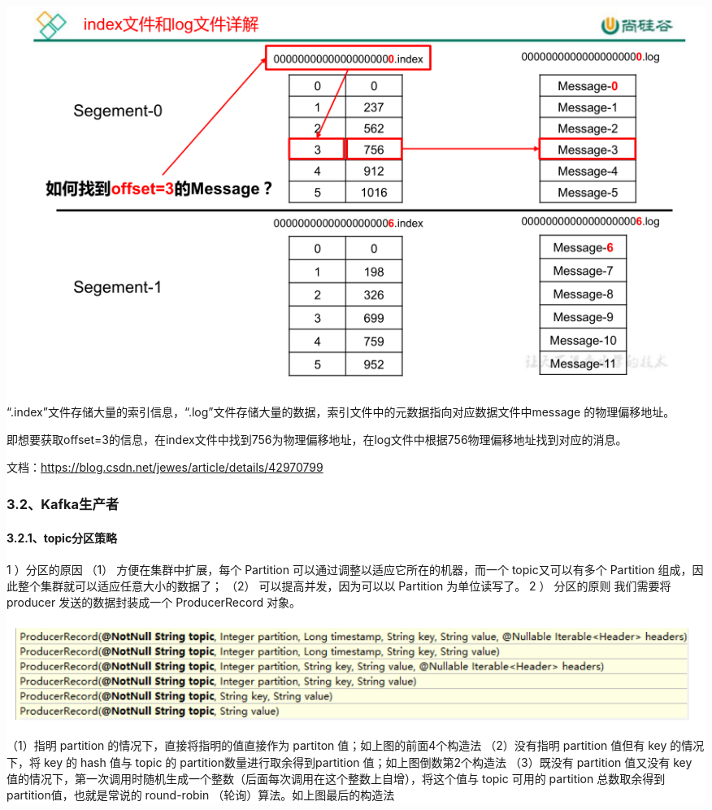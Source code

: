 ![](images/Snipaste_2021-10-02_11-28-41.png)

“.index”文件存储大量的索引信息，“.log”文件存储大量的数据，索引文件中的元数据指向对应数据文件中message 的物理偏移地址。

即想要获取offset=3的信息，在index文件中找到756为物理偏移地址，在log文件中根据756物理偏移地址找到对应的消息。

文档：https://blog.csdn.net/jewes/article/details/42970799

### 3.2、Kafka生产者

#### 3.2.1、topic分区策略

1 ）分区的原因
（1） 方便在集群中扩展，每个 Partition 可以通过调整以适应它所在的机器，而一个 topic又可以有多个 Partition 组成，因此整个集群就可以适应任意大小的数据了；
（2） 可以提高并发，因为可以以 Partition 为单位读写了。
2 ） 分区的原则
我们需要将 producer 发送的数据封装成一个 ProducerRecord 对象。

![](images/Snipaste_2021-10-02_11-59-00.png)

（1）指明 partition 的情况下，直接将指明的值直接作为 partiton 值；如上图的前面4个构造法
（2）没有指明 partition 值但有 key 的情况下，将 key 的 hash 值与 topic 的 partition数量进行取余得到partition 值；如上图倒数第2个构造法
（3）既没有 partition 值又没有 key 值的情况下，第一次调用时随机生成一个整数（后面每次调用在这个整数上自增），将这个值与 topic 可用的 partition 总数取余得到 partition值，也就是常说的 round-robin （轮询）算法。如上图最后的构造法

